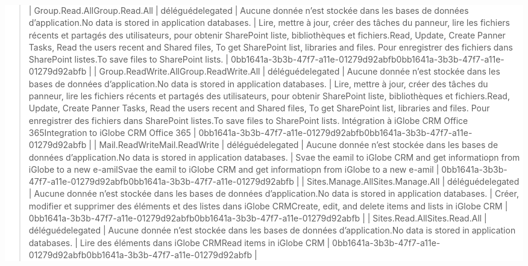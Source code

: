 >| <span data-ttu-id="90d58-156">Group.Read.All</span><span class="sxs-lookup"><span data-stu-id="90d58-156">Group.Read.All</span></span> | <span data-ttu-id="90d58-157">délégué</span><span class="sxs-lookup"><span data-stu-id="90d58-157">delegated</span></span> | <span data-ttu-id="90d58-158">Aucune donnée n’est stockée dans les bases de données d’application.</span><span class="sxs-lookup"><span data-stu-id="90d58-158">No data is stored in application databases.</span></span> | <span data-ttu-id="90d58-159">Lire, mettre à jour, créer des tâches du panneur, lire les fichiers récents et partagés des utilisateurs, pour obtenir SharePoint liste, bibliothèques et fichiers.</span><span class="sxs-lookup"><span data-stu-id="90d58-159">Read, Update, Create Panner Tasks, Read the users recent and Shared files, To get SharePoint list, libraries and files.</span></span> <span data-ttu-id="90d58-160">Pour enregistrer des fichiers dans SharePoint listes.</span><span class="sxs-lookup"><span data-stu-id="90d58-160">To save files to SharePoint lists.</span></span> | <span data-ttu-id="90d58-161">0bb1641a-3b3b-47f7-a11e-01279d92abfb</span><span class="sxs-lookup"><span data-stu-id="90d58-161">0bb1641a-3b3b-47f7-a11e-01279d92abfb</span></span> |
>| <span data-ttu-id="90d58-162">Group.ReadWrite.All</span><span class="sxs-lookup"><span data-stu-id="90d58-162">Group.ReadWrite.All</span></span> | <span data-ttu-id="90d58-163">délégué</span><span class="sxs-lookup"><span data-stu-id="90d58-163">delegated</span></span> | <span data-ttu-id="90d58-164">Aucune donnée n’est stockée dans les bases de données d’application.</span><span class="sxs-lookup"><span data-stu-id="90d58-164">No data is stored in application databases.</span></span> | <span data-ttu-id="90d58-165">Lire, mettre à jour, créer des tâches du panneur, lire les fichiers récents et partagés des utilisateurs, pour obtenir SharePoint liste, bibliothèques et fichiers.</span><span class="sxs-lookup"><span data-stu-id="90d58-165">Read, Update, Create Panner Tasks, Read the users recent and Shared files, To get SharePoint list, libraries and files.</span></span> <span data-ttu-id="90d58-166">Pour enregistrer des fichiers dans SharePoint listes.</span><span class="sxs-lookup"><span data-stu-id="90d58-166">To save files to SharePoint lists.</span></span> <span data-ttu-id="90d58-167">Intégration à iGlobe CRM Office 365</span><span class="sxs-lookup"><span data-stu-id="90d58-167">Integration to iGlobe CRM Office 365</span></span> | <span data-ttu-id="90d58-168">0bb1641a-3b3b-47f7-a11e-01279d92abfb</span><span class="sxs-lookup"><span data-stu-id="90d58-168">0bb1641a-3b3b-47f7-a11e-01279d92abfb</span></span> |
>| <span data-ttu-id="90d58-169">Mail.ReadWrite</span><span class="sxs-lookup"><span data-stu-id="90d58-169">Mail.ReadWrite</span></span> | <span data-ttu-id="90d58-170">délégué</span><span class="sxs-lookup"><span data-stu-id="90d58-170">delegated</span></span> | <span data-ttu-id="90d58-171">Aucune donnée n’est stockée dans les bases de données d’application.</span><span class="sxs-lookup"><span data-stu-id="90d58-171">No data is stored in application databases.</span></span> | <span data-ttu-id="90d58-172">Svae the eamil to iGlobe CRM and get informatiopn from iGlobe to a new e-amil</span><span class="sxs-lookup"><span data-stu-id="90d58-172">Svae the eamil to iGlobe CRM and get informatiopn from iGlobe to a new e-amil</span></span> | <span data-ttu-id="90d58-173">0bb1641a-3b3b-47f7-a11e-01279d92abfb</span><span class="sxs-lookup"><span data-stu-id="90d58-173">0bb1641a-3b3b-47f7-a11e-01279d92abfb</span></span> |
>| <span data-ttu-id="90d58-174">Sites.Manage.All</span><span class="sxs-lookup"><span data-stu-id="90d58-174">Sites.Manage.All</span></span> | <span data-ttu-id="90d58-175">délégué</span><span class="sxs-lookup"><span data-stu-id="90d58-175">delegated</span></span> | <span data-ttu-id="90d58-176">Aucune donnée n’est stockée dans les bases de données d’application.</span><span class="sxs-lookup"><span data-stu-id="90d58-176">No data is stored in application databases.</span></span> | <span data-ttu-id="90d58-177">Créer, modifier et supprimer des éléments et des listes dans iGlobe CRM</span><span class="sxs-lookup"><span data-stu-id="90d58-177">Create, edit, and delete items and lists in iGlobe CRM</span></span> | <span data-ttu-id="90d58-178">0bb1641a-3b3b-47f7-a11e-01279d92abfb</span><span class="sxs-lookup"><span data-stu-id="90d58-178">0bb1641a-3b3b-47f7-a11e-01279d92abfb</span></span> |
>| <span data-ttu-id="90d58-179">Sites.Read.All</span><span class="sxs-lookup"><span data-stu-id="90d58-179">Sites.Read.All</span></span> | <span data-ttu-id="90d58-180">délégué</span><span class="sxs-lookup"><span data-stu-id="90d58-180">delegated</span></span> | <span data-ttu-id="90d58-181">Aucune donnée n’est stockée dans les bases de données d’application.</span><span class="sxs-lookup"><span data-stu-id="90d58-181">No data is stored in application databases.</span></span> | <span data-ttu-id="90d58-182">Lire des éléments dans iGlobe CRM</span><span class="sxs-lookup"><span data-stu-id="90d58-182">Read items in iGlobe CRM</span></span> | <span data-ttu-id="90d58-183">0bb1641a-3b3b-47f7-a11e-01279d92abfb</span><span class="sxs-lookup"><span data-stu-id="90d58-183">0bb1641a-3b3b-47f7-a11e-01279d92abfb</span></span> |